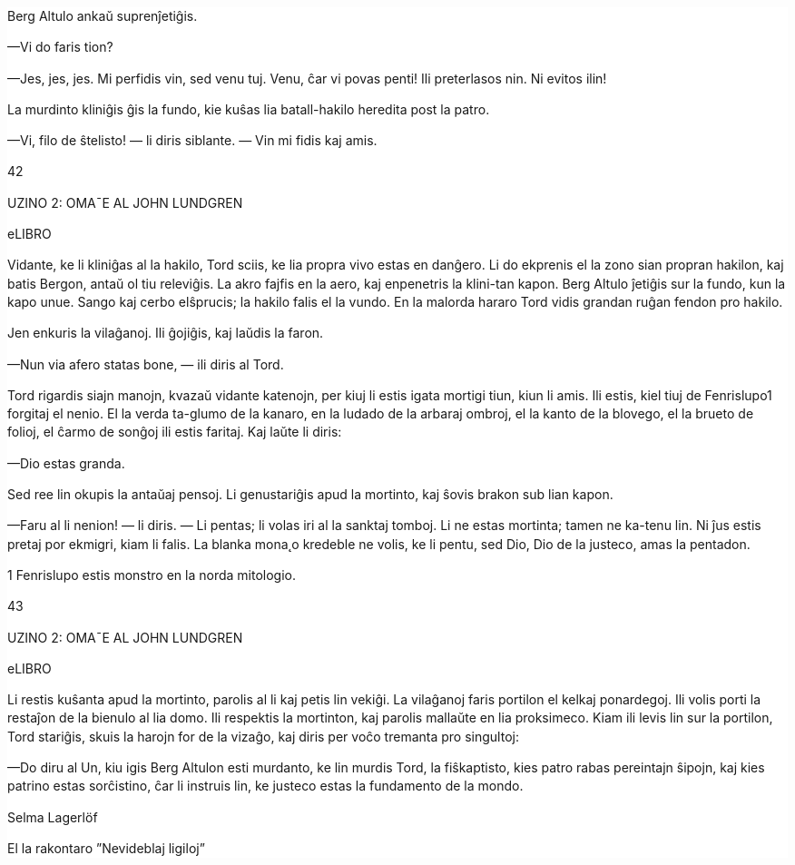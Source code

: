 Berg Altulo ankaŭ suprenĵetiĝis. 

—Vi do faris tion? 

—Jes, jes, jes. Mi perfidis vin, sed venu tuj. Venu, ĉar vi povas penti\! Ili preterlasos nin. Ni evitos ilin\! 

La murdinto kliniĝis ĝis la fundo, kie kuŝas lia batall-hakilo heredita post la patro. 

—Vi, filo de ŝtelisto\! — li diris siblante. — Vin mi fidis kaj amis. 

42

UZINO 2: OMA¯E AL JOHN LUNDGREN

eLIBRO

Vidante, ke li kliniĝas al la hakilo, Tord sciis, ke lia propra vivo estas en danĝero. Li do ekprenis el la zono sian propran hakilon, kaj batis Bergon, antaŭ ol tiu releviĝis. La akro fajfis en la aero, kaj enpenetris la klini-tan kapon. Berg Altulo ĵetiĝis sur la fundo, kun la kapo unue. Sango kaj cerbo elŝprucis; la hakilo falis el la vundo. En la malorda hararo Tord vidis grandan ruĝan fendon pro hakilo. 

Jen enkuris la vilaĝanoj. Ili ĝojiĝis, kaj laŭdis la faron. 

—Nun via afero statas bone, — ili diris al Tord. 

Tord rigardis siajn manojn, kvazaŭ vidante katenojn, per kiuj li estis igata mortigi tiun, kiun li amis. Ili estis, kiel tiuj de Fenrislupo1 forgitaj el nenio. El la verda ta-glumo de la kanaro, en la ludado de la arbaraj ombroj, el la kanto de la blovego, el la brueto de folioj, el ĉarmo de sonĝoj ili estis faritaj. Kaj laŭte li diris:

—Dio estas granda. 

Sed ree lin okupis la antaŭaj pensoj. Li genustariĝis apud la mortinto, kaj ŝovis brakon sub lian kapon. 

—Faru al li nenion\! — li diris. — Li pentas; li volas iri al la sanktaj tomboj. Li ne estas mortinta; tamen ne ka-tenu lin. Ni ĵus estis pretaj por ekmigri, kiam li falis. La blanka mona˛o kredeble ne volis, ke li pentu, sed Dio, Dio de la justeco, amas la pentadon. 

1 Fenrislupo estis monstro en la norda mitologio. 

43

UZINO 2: OMA¯E AL JOHN LUNDGREN

eLIBRO

Li restis kuŝanta apud la mortinto, parolis al li kaj petis lin vekiĝi. La vilaĝanoj faris portilon el kelkaj ponardegoj. Ili volis porti la restaĵon de la bienulo al lia domo. Ili respektis la mortinton, kaj parolis mallaŭte en lia proksimeco. Kiam ili levis lin sur la portilon, Tord stariĝis, skuis la harojn for de la vizaĝo, kaj diris per voĉo tremanta pro singultoj:

—Do diru al Un, kiu igis Berg Altulon esti murdanto, ke lin murdis Tord, la fiŝkaptisto, kies patro rabas pereintajn ŝipojn, kaj kies patrino estas sorĉistino, ĉar li instruis lin, ke justeco estas la fundamento de la mondo. 

Selma Lagerlöf

El la rakontaro ”Nevideblaj ligiloj” 
